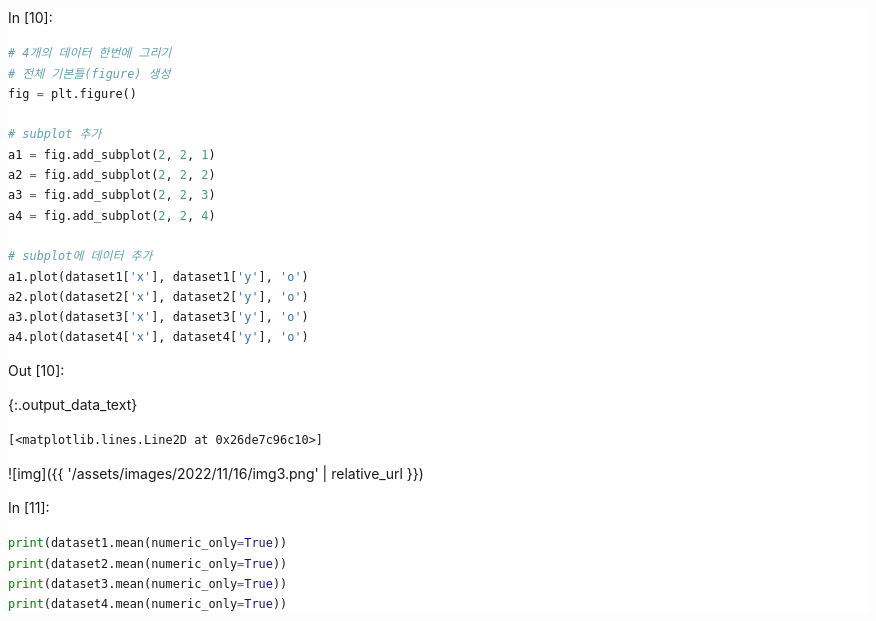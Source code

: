 

<div class="in_prompt">
In&nbsp;[10]:
</div>

<div class="input_area" markdown="1">

```python
# 4개의 데이터 한번에 그리기
# 전체 기본틀(figure) 생성
fig = plt.figure()

# subplot 추가
a1 = fig.add_subplot(2, 2, 1)
a2 = fig.add_subplot(2, 2, 2)
a3 = fig.add_subplot(2, 2, 3)
a4 = fig.add_subplot(2, 2, 4)

# subplot에 데이터 추가
a1.plot(dataset1['x'], dataset1['y'], 'o')
a2.plot(dataset2['x'], dataset2['y'], 'o')
a3.plot(dataset3['x'], dataset3['y'], 'o')
a4.plot(dataset4['x'], dataset4['y'], 'o')
```

</div>

<div class="output_prompt">
Out&nbsp;[10]:
</div>




{:.output_data_text}

```
[<matplotlib.lines.Line2D at 0x26de7c96c10>]
```




    
![img]({{ '/assets/images/2022/11/16/img3.png' | relative_url }})
    


<div class="in_prompt">
In&nbsp;[11]:
</div>

<div class="input_area" markdown="1">

```python
print(dataset1.mean(numeric_only=True))
print(dataset2.mean(numeric_only=True))
print(dataset3.mean(numeric_only=True))
print(dataset4.mean(numeric_only=True))
```
